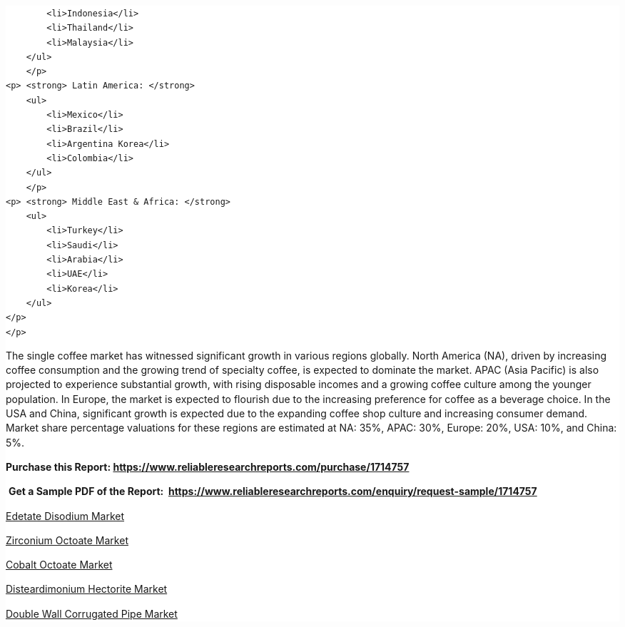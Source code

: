             <li>Indonesia</li>
            <li>Thailand</li>
            <li>Malaysia</li>
        </ul>
        </p> 
    <p> <strong> Latin America: </strong>
        <ul>
            <li>Mexico</li>
            <li>Brazil</li>
            <li>Argentina Korea</li>
            <li>Colombia</li>
        </ul>
        </p> 
    <p> <strong> Middle East & Africa: </strong>
        <ul>
            <li>Turkey</li>
            <li>Saudi</li>
            <li>Arabia</li>
            <li>UAE</li>
            <li>Korea</li>
        </ul>
    </p>
    </p>
<p><p>The single coffee market has witnessed significant growth in various regions globally. North America (NA), driven by increasing coffee consumption and the growing trend of specialty coffee, is expected to dominate the market. APAC (Asia Pacific) is also projected to experience substantial growth, with rising disposable incomes and a growing coffee culture among the younger population. In Europe, the market is expected to flourish due to the increasing preference for coffee as a beverage choice. In the USA and China, significant growth is expected due to the expanding coffee shop culture and increasing consumer demand. Market share percentage valuations for these regions are estimated at NA: 35%, APAC: 30%, Europe: 20%, USA: 10%, and China: 5%.</p></p>
<p><strong>Purchase this Report: <a href="https://www.reliableresearchreports.com/purchase/1714757">https://www.reliableresearchreports.com/purchase/1714757</a></strong></p>
<p>&nbsp;<strong>Get a Sample PDF of the Report:&nbsp;&nbsp;<a href="https://www.reliableresearchreports.com/enquiry/request-sample/1714757">https://www.reliableresearchreports.com/enquiry/request-sample/1714757</a></strong></p>
<p><strong></strong></p>
<p><p><a href="https://medium.com/@adealoshi97/edetate-disodium-market-furnishes-information-on-market-share-market-trends-and-market-growth-b09b596bd488">Edetate Disodium Market</a></p><p><a href="https://www.linkedin.com/pulse/zirconium-octoate-market-research-report-provides-thorough-industry-x8elf/">Zirconium Octoate Market</a></p><p><a href="https://www.linkedin.com/pulse/cobalt-octoate-market-size-growth-forecast-from-2023-2030-4qmgf/">Cobalt Octoate Market</a></p><p><a href="https://medium.com/@albanamusaj1924/disteardimonium-hectorite-market-outlook-industry-overview-and-forecast-2023-to-2030-0abc79a9dd71">Disteardimonium Hectorite Market</a></p><p><a href="https://github.com/Chiragrp23/Market-Research-Report-List-1/blob/main/double-wall-corrugated-pipe-market.md">Double Wall Corrugated Pipe Market</a></p></p>